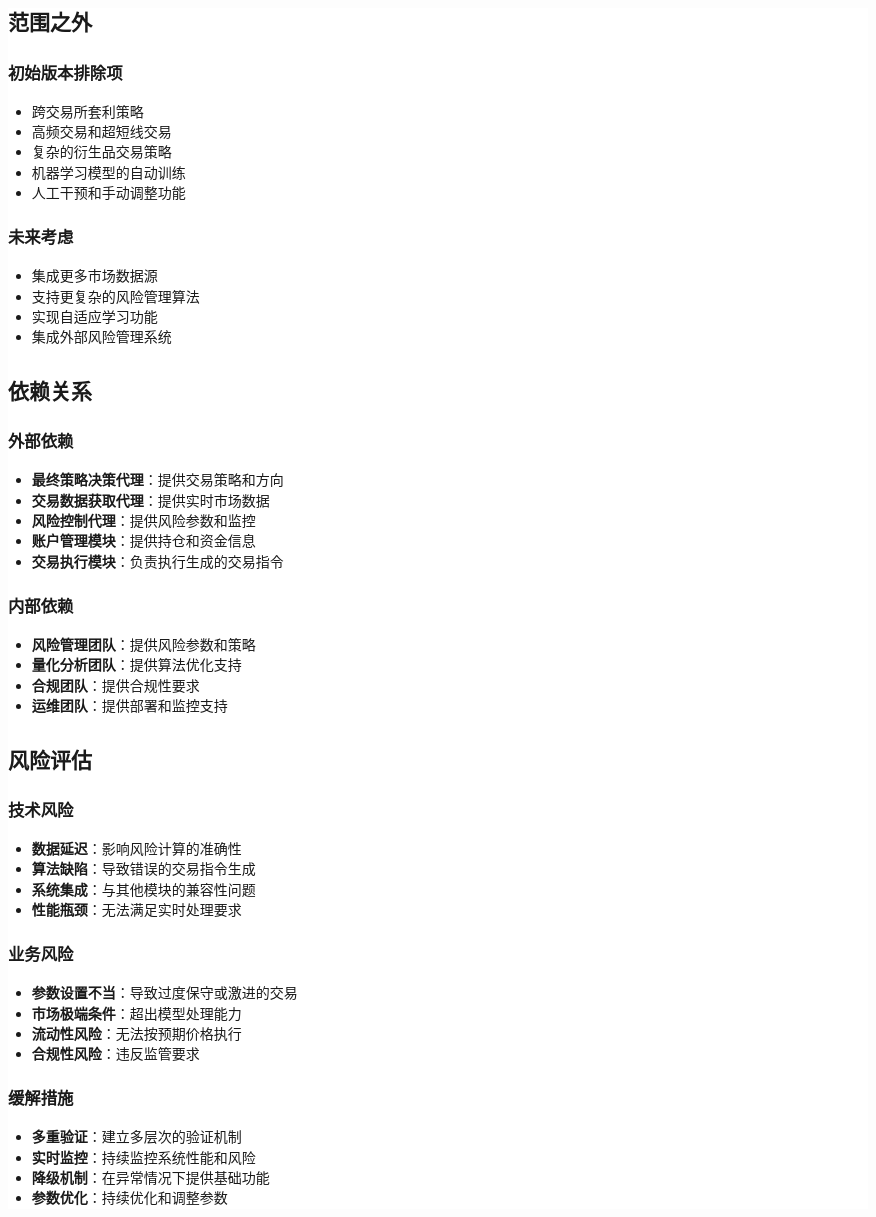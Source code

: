 ## 范围之外

### 初始版本排除项
- 跨交易所套利策略
- 高频交易和超短线交易
- 复杂的衍生品交易策略
- 机器学习模型的自动训练
- 人工干预和手动调整功能

### 未来考虑
- 集成更多市场数据源
- 支持更复杂的风险管理算法
- 实现自适应学习功能
- 集成外部风险管理系统

## 依赖关系

### 外部依赖
- **最终策略决策代理**：提供交易策略和方向
- **交易数据获取代理**：提供实时市场数据
- **风险控制代理**：提供风险参数和监控
- **账户管理模块**：提供持仓和资金信息
- **交易执行模块**：负责执行生成的交易指令

### 内部依赖
- **风险管理团队**：提供风险参数和策略
- **量化分析团队**：提供算法优化支持
- **合规团队**：提供合规性要求
- **运维团队**：提供部署和监控支持

## 风险评估

### 技术风险
- **数据延迟**：影响风险计算的准确性
- **算法缺陷**：导致错误的交易指令生成
- **系统集成**：与其他模块的兼容性问题
- **性能瓶颈**：无法满足实时处理要求

### 业务风险
- **参数设置不当**：导致过度保守或激进的交易
- **市场极端条件**：超出模型处理能力
- **流动性风险**：无法按预期价格执行
- **合规性风险**：违反监管要求

### 缓解措施
- **多重验证**：建立多层次的验证机制
- **实时监控**：持续监控系统性能和风险
- **降级机制**：在异常情况下提供基础功能
- **参数优化**：持续优化和调整参数
